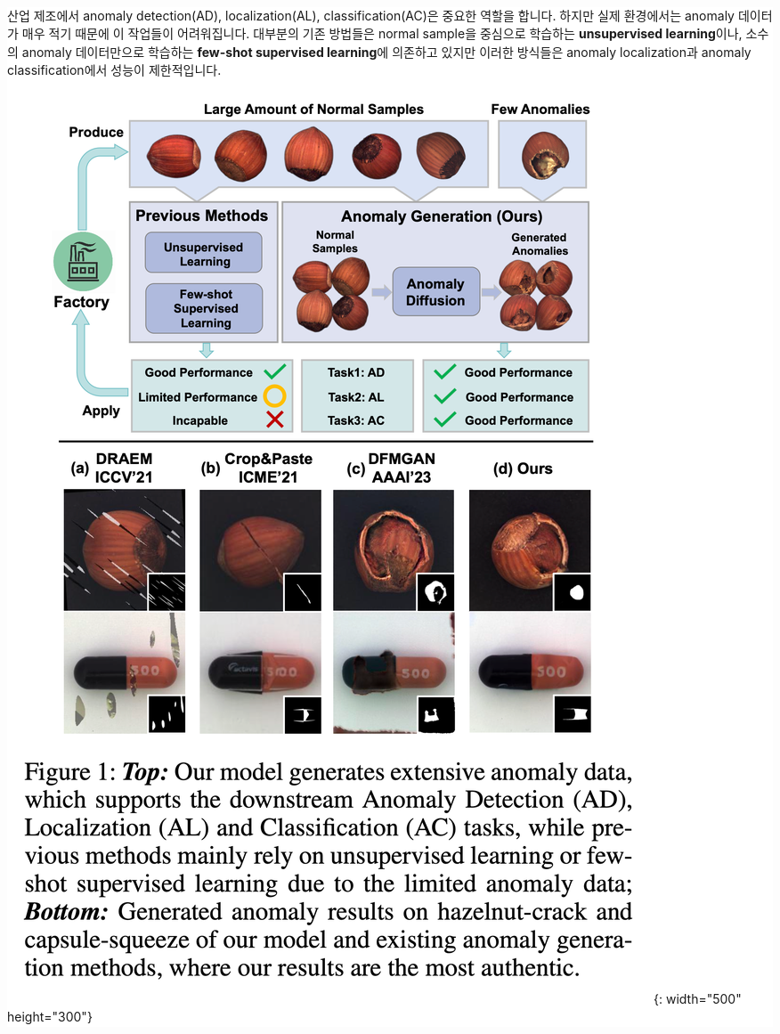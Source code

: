 산업 제조에서 anomaly detection(AD), localization(AL), classification(AC)은 중요한 역할을 합니다. 하지만 실제 환경에서는 anomaly 데이터가 매우 적기 때문에 이 작업들이 어려워집니다. 대부분의 기존 방법들은 normal sample을 중심으로 학습하는 **unsupervised learning**이나, 소수의 anomaly 데이터만으로 학습하는 **few-shot supervised learning**에 의존하고 있지만 이러한 방식들은 anomaly localization과 anomaly classification에서 성능이 제한적입니다.

![fig1](/posts/20240927_AnomalyDiffusion/fig1.png){: width="500" height="300"}
